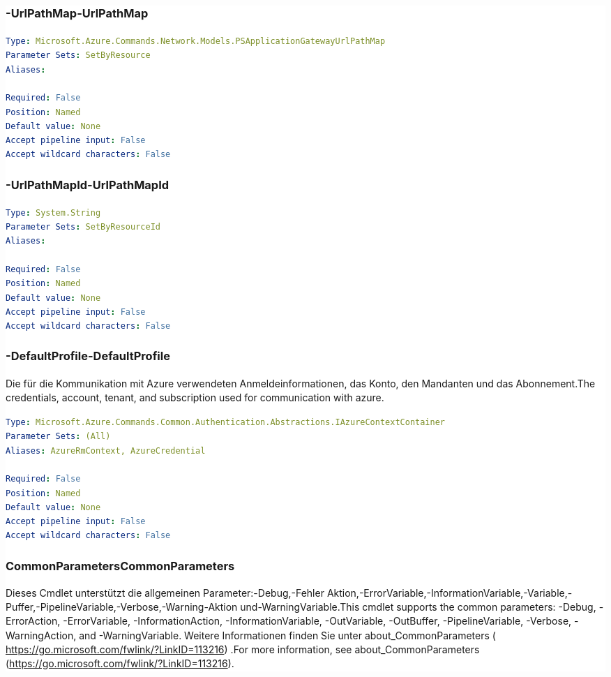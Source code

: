 ### <span data-ttu-id="b1d72-133">-UrlPathMap</span><span class="sxs-lookup"><span data-stu-id="b1d72-133">-UrlPathMap</span></span>
```yaml
Type: Microsoft.Azure.Commands.Network.Models.PSApplicationGatewayUrlPathMap
Parameter Sets: SetByResource
Aliases: 

Required: False
Position: Named
Default value: None
Accept pipeline input: False
Accept wildcard characters: False
```

### <span data-ttu-id="b1d72-134">-UrlPathMapId</span><span class="sxs-lookup"><span data-stu-id="b1d72-134">-UrlPathMapId</span></span>
```yaml
Type: System.String
Parameter Sets: SetByResourceId
Aliases: 

Required: False
Position: Named
Default value: None
Accept pipeline input: False
Accept wildcard characters: False
```

### <span data-ttu-id="b1d72-135">-DefaultProfile</span><span class="sxs-lookup"><span data-stu-id="b1d72-135">-DefaultProfile</span></span>
<span data-ttu-id="b1d72-136">Die für die Kommunikation mit Azure verwendeten Anmeldeinformationen, das Konto, den Mandanten und das Abonnement.</span><span class="sxs-lookup"><span data-stu-id="b1d72-136">The credentials, account, tenant, and subscription used for communication with azure.</span></span>

```yaml
Type: Microsoft.Azure.Commands.Common.Authentication.Abstractions.IAzureContextContainer
Parameter Sets: (All)
Aliases: AzureRmContext, AzureCredential

Required: False
Position: Named
Default value: None
Accept pipeline input: False
Accept wildcard characters: False
```

### <span data-ttu-id="b1d72-137">CommonParameters</span><span class="sxs-lookup"><span data-stu-id="b1d72-137">CommonParameters</span></span>
<span data-ttu-id="b1d72-138">Dieses Cmdlet unterstützt die allgemeinen Parameter:-Debug,-Fehler Aktion,-ErrorVariable,-InformationVariable,-Variable,-Puffer,-PipelineVariable,-Verbose,-Warning-Aktion und-WarningVariable.</span><span class="sxs-lookup"><span data-stu-id="b1d72-138">This cmdlet supports the common parameters: -Debug, -ErrorAction, -ErrorVariable, -InformationAction, -InformationVariable, -OutVariable, -OutBuffer, -PipelineVariable, -Verbose, -WarningAction, and -WarningVariable.</span></span> <span data-ttu-id="b1d72-139">Weitere Informationen finden Sie unter about_CommonParameters ( https://go.microsoft.com/fwlink/?LinkID=113216) .</span><span class="sxs-lookup"><span data-stu-id="b1d72-139">For more information, see about_CommonParameters (https://go.microsoft.com/fwlink/?LinkID=113216).</span></span>
